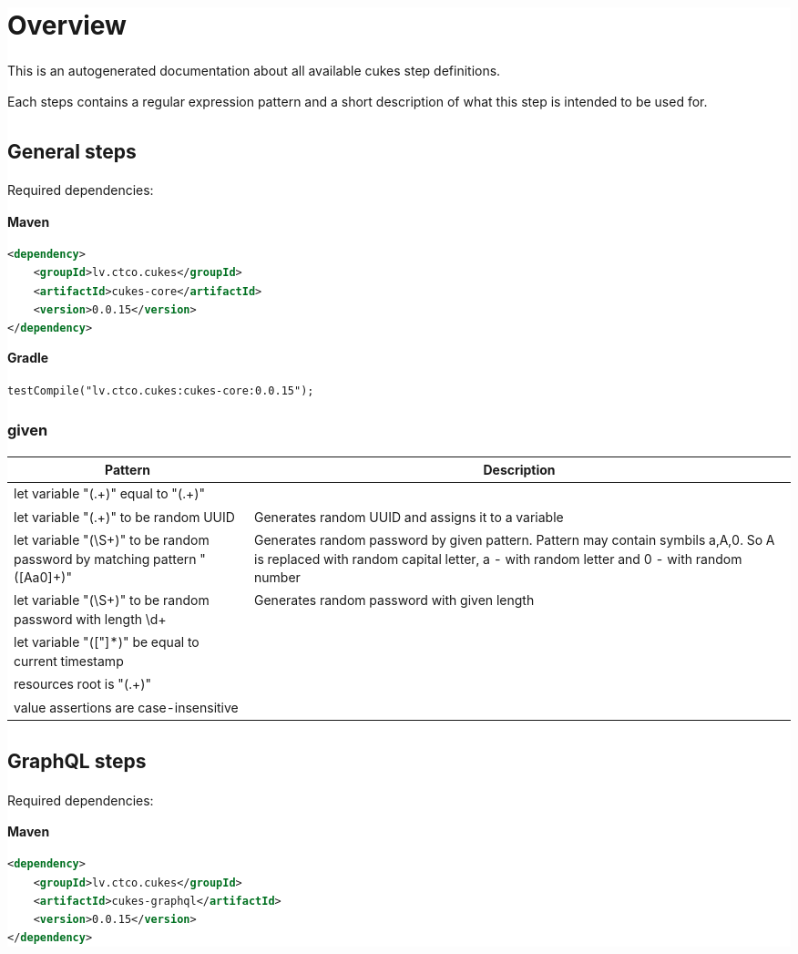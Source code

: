 # Overview

This is an autogenerated documentation about all available cukes step definitions.

Each steps contains a regular expression pattern and a short description of what this step is intended to be used for.

## General steps

Required dependencies:

**Maven**

```xml
<dependency>
    <groupId>lv.ctco.cukes</groupId>
    <artifactId>cukes-core</artifactId>
    <version>0.0.15</version>
</dependency>
```

**Gradle**

```
testCompile("lv.ctco.cukes:cukes-core:0.0.15");
```

### given

|Pattern|Description|
|-------|-----------|
|let variable "(.+)" equal to "(.+)"||
|let variable "(.+)" to be random UUID|Generates random UUID and assigns it to a variable|
|let variable "(\S+)" to be random password by matching pattern "([Aa0]+)"|Generates random password by given pattern. Pattern may contain symbils a,A,0. So A is replaced with random capital letter, a - with random letter and 0 - with random number|
|let variable "(\S+)" to be random password with length \d+|Generates random password with given length|
|let variable "(["]\*)" be equal to current timestamp||
|resources root is "(.+)"||
|value assertions are case-insensitive||

## GraphQL steps

Required dependencies:

**Maven**

```xml
<dependency>
    <groupId>lv.ctco.cukes</groupId>
    <artifactId>cukes-graphql</artifactId>
    <version>0.0.15</version>
</dependency>
```
